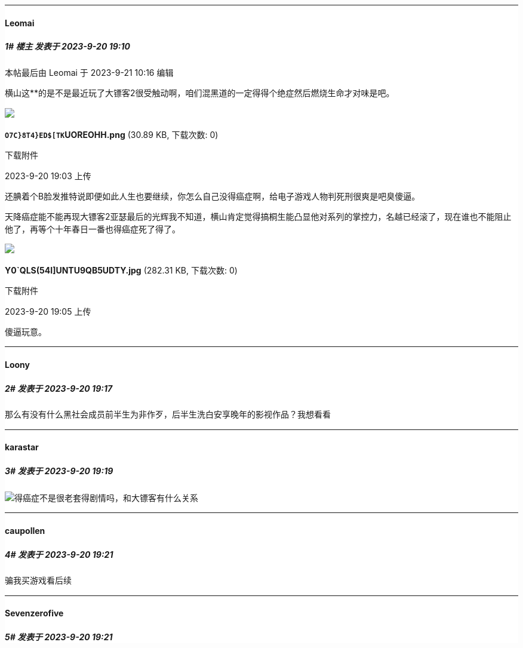 
*****

####  Leomai  
##### 1#       楼主       发表于 2023-9-20 19:10

 本帖最后由 Leomai 于 2023-9-21 10:16 编辑 

横山这**的是不是最近玩了大镖客2很受触动啊，咱们混黑道的一定得得个绝症然后燃烧生命才对味是吧。

<img src="https://img.saraba1st.com/forum/202309/20/190322gh3el6lk3e3e3ez4.png" referrerpolicy="no-referrer">

<strong>`O7C}8T4}ED$[TK`UOREOHH.png</strong> (30.89 KB, 下载次数: 0)

下载附件

2023-9-20 19:03 上传

还腆着个B脸发推特说即便如此人生也要继续，你怎么自己没得癌症啊，给电子游戏人物判死刑很爽是吧臭傻逼。

天降癌症能不能再现大镖客2亚瑟最后的光辉我不知道，横山肯定觉得搞桐生能凸显他对系列的掌控力，名越已经滚了，现在谁也不能阻止他了，再等个十年春日一番也得癌症死了得了。

<img src="https://img.saraba1st.com/forum/202309/20/190501b8lm16ornn2vq3or.jpg" referrerpolicy="no-referrer">

<strong>Y0`QLS(54I]UNTU9QB5UDTY.jpg</strong> (282.31 KB, 下载次数: 0)

下载附件

2023-9-20 19:05 上传

傻逼玩意。

*****

####  Loony  
##### 2#       发表于 2023-9-20 19:17

那么有没有什么黑社会成员前半生为非作歹，后半生洗白安享晚年的影视作品？我想看看

*****

####  karastar  
##### 3#       发表于 2023-9-20 19:19

<img src="https://static.saraba1st.com/image/smiley/face2017/004.gif" referrerpolicy="no-referrer">得癌症不是很老套得剧情吗，和大镖客有什么关系

*****

####  caupollen  
##### 4#       发表于 2023-9-20 19:21

骗我买游戏看后续

*****

####  Sevenzerofive  
##### 5#       发表于 2023-9-20 19:21
